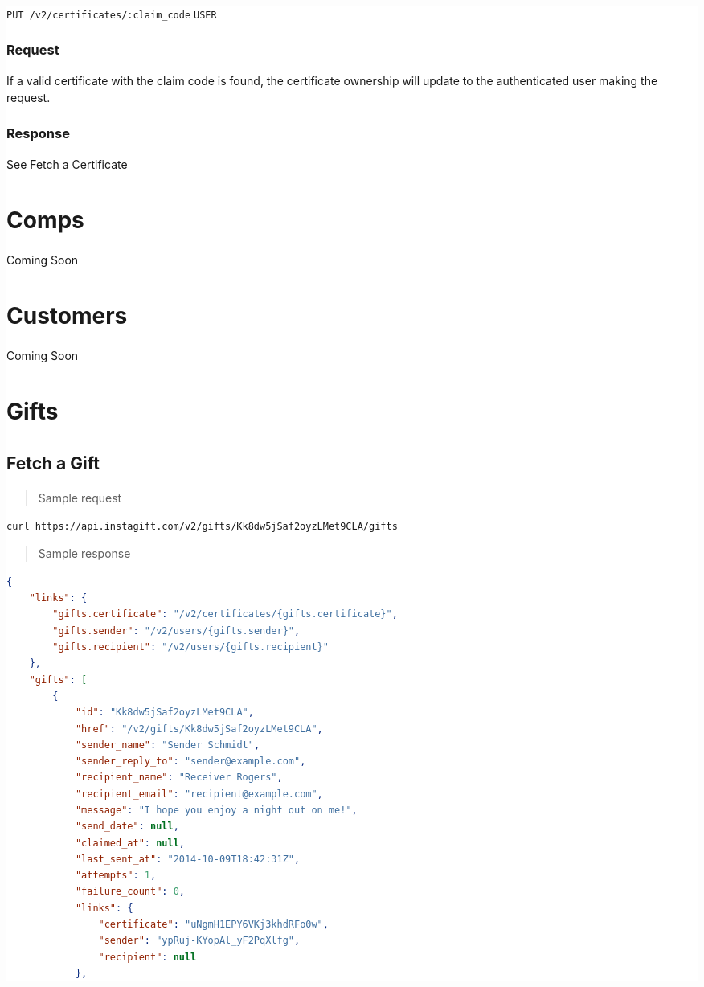 `PUT /v2/certificates/:claim_code` <code class="prettyprint user">USER</code>

### Request

If a valid certificate with the claim code is found, the certificate ownership will update
to the authenticated user making the request.

### Response

See [Fetch a Certificate](#fetch-a-certificate)






# Comps

Coming Soon



# Customers

Coming Soon






# Gifts

## Fetch a Gift

> Sample request

```cURL
curl https://api.instagift.com/v2/gifts/Kk8dw5jSaf2oyzLMet9CLA/gifts
```

> Sample response

```json
{
    "links": {
        "gifts.certificate": "/v2/certificates/{gifts.certificate}",
        "gifts.sender": "/v2/users/{gifts.sender}",
        "gifts.recipient": "/v2/users/{gifts.recipient}"
    },
    "gifts": [
        {
            "id": "Kk8dw5jSaf2oyzLMet9CLA",
            "href": "/v2/gifts/Kk8dw5jSaf2oyzLMet9CLA",
            "sender_name": "Sender Schmidt",
            "sender_reply_to": "sender@example.com",
            "recipient_name": "Receiver Rogers",
            "recipient_email": "recipient@example.com",
            "message": "I hope you enjoy a night out on me!",
            "send_date": null,
            "claimed_at": null,
            "last_sent_at": "2014-10-09T18:42:31Z",
            "attempts": 1,
            "failure_count": 0,
            "links": {
                "certificate": "uNgmH1EPY6VKj3khdRFo0w",
                "sender": "ypRuj-KYopAl_yF2PqXlfg",
                "recipient": null
            },
```